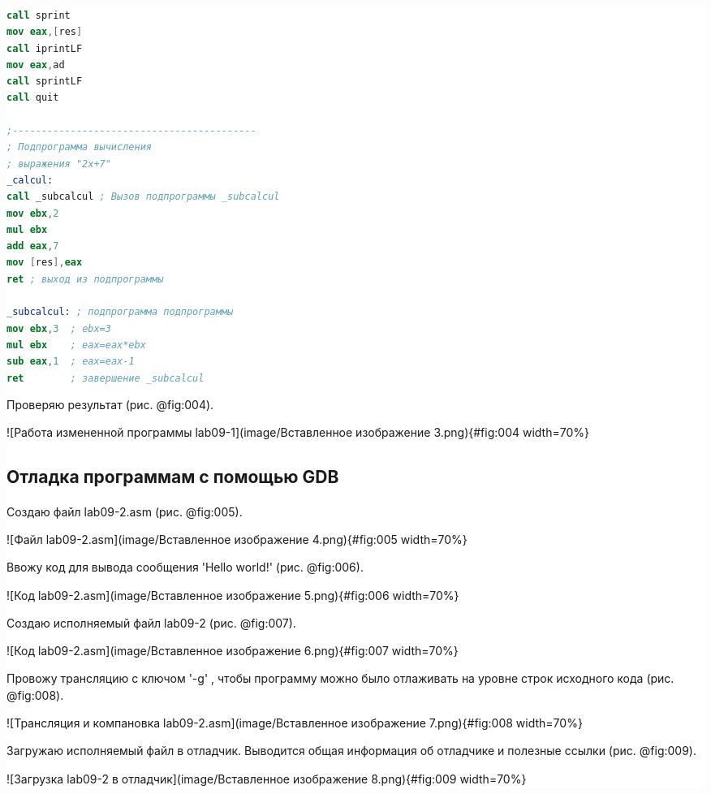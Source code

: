 ``` NASM
call sprint
mov eax,[res]
call iprintLF
mov eax,ad
call sprintLF
call quit

;------------------------------------------
; Подпрограмма вычисления
; выражения "2x+7"
_calcul:
call _subcalcul ; Вызов подпрограммы _subcalcul
mov ebx,2
mul ebx
add eax,7
mov [res],eax
ret ; выход из подпрограммы

_subcalcul: ; подпрограмма подпрограммы
mov ebx,3  ; ebx=3
mul ebx    ; eax=eax*ebx
sub eax,1  ; eax=eax-1
ret        ; завершение _subcalcul
```

Проверяю результат (рис. @fig:004).

![Работа измененной программы lab09-1](image/Вставленное изображение 3.png){#fig:004 width=70%}

## Отладка программам с помощью GDB

Создаю файл lab09-2.asm (рис. @fig:005).

![Файл lab09-2.asm](image/Вставленное изображение 4.png){#fig:005 width=70%}

Ввожу код для вывода сообщения 'Hello world!' (рис. @fig:006).

![Код lab09-2.asm](image/Вставленное изображение 5.png){#fig:006 width=70%}

Создаю исполняемый файл lab09-2 (рис. @fig:007).

![Код lab09-2.asm](image/Вставленное изображение 6.png){#fig:007 width=70%}

Провожу трансляцию с ключом '-g' , чтобы программу можно было отлаживать на уровне строк исходного кода (рис. @fig:008).

![Трансляция и компановка lab09-2.asm](image/Вставленное изображение 7.png){#fig:008 width=70%}

Загружаю исполняемый файл в отладчик. Выводится общая информация об отладчике и полезные ссылки (рис. @fig:009).

![Загрузка lab09-2 в отладчик](image/Вставленное изображение 8.png){#fig:009 width=70%}
